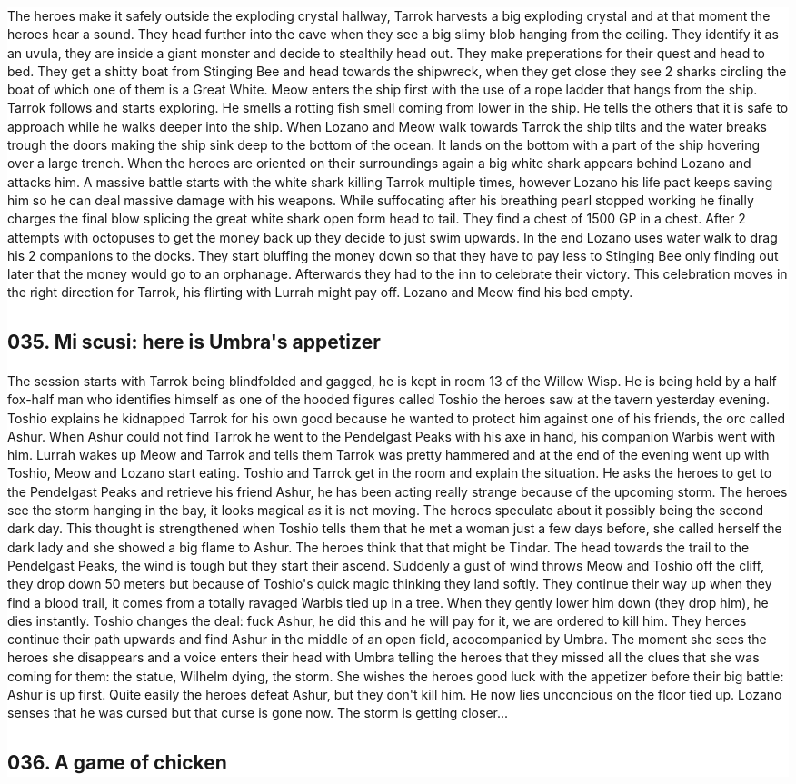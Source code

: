 The heroes make it safely outside the exploding crystal hallway, Tarrok harvests a big exploding crystal and at that moment the heroes hear a sound. They head further into the cave when they see a big slimy blob hanging from the ceiling. They identify it as an uvula, they are inside a giant monster and decide to stealthily head out. They make preperations for their quest and head to bed. They get a shitty boat from Stinging Bee and head towards the shipwreck, when they get close they see 2 sharks circling the boat of which one of them is a Great White. Meow enters the ship first with the use of a rope ladder that hangs from the ship. Tarrok follows and starts exploring. He smells a rotting fish smell coming from lower in the ship. He tells the others that it is safe to approach while he walks deeper into the ship. When Lozano and Meow walk towards Tarrok the ship tilts and the water breaks trough the doors making the ship sink deep to the bottom of the ocean. It lands on the bottom with a part of the ship hovering over a large trench. When the heroes are oriented on their surroundings again a big white shark appears behind Lozano and attacks him. A massive battle starts with the white shark killing Tarrok multiple times, however Lozano his life pact keeps saving him so he can deal massive damage with his weapons. While suffocating after his breathing pearl stopped working he finally charges the final blow splicing the great white shark open form head to tail. They find a chest of 1500 GP in a chest. After 2 attempts with octopuses to get the money back up they decide to just swim upwards. In the end Lozano uses water walk to drag his 2 companions to the docks. They start bluffing the money down so that they have to pay less to Stinging Bee only finding out later that the money would go to an orphanage. Afterwards they had to the inn to celebrate their victory. This celebration moves in the right direction for Tarrok, his flirting with Lurrah might pay off. Lozano and Meow find his bed empty.

## 035. Mi scusi: here is Umbra's appetizer
The session starts with Tarrok being blindfolded and gagged, he is kept in room 13 of the Willow Wisp. He is being held by a half fox-half man who identifies himself as one of the hooded figures called Toshio the heroes saw at the tavern yesterday evening. Toshio explains he kidnapped Tarrok for his own good because he wanted to protect him against one of his friends, the orc called Ashur. When Ashur could not find Tarrok he went to the Pendelgast Peaks with his axe in hand, his companion Warbis went with him. Lurrah wakes up Meow and Tarrok and tells them Tarrok was pretty hammered and at the end of the evening went up with Toshio, Meow and Lozano start eating. Toshio and Tarrok get in the room and explain the situation. He asks the heroes to get to the Pendelgast Peaks and retrieve his friend Ashur, he has been acting really strange because of the upcoming storm. The heroes see the storm hanging in the bay, it looks magical as it is not moving. The heroes speculate about it possibly being the second dark day. This thought is strengthened when Toshio tells them that he met a woman just a few days before, she called herself the dark lady and she showed a big flame to Ashur. The heroes think that that might be Tindar. The head towards the trail to the Pendelgast Peaks, the wind is tough but they start their ascend. Suddenly a gust of wind throws Meow and Toshio off the cliff, they drop down 50 meters but because of Toshio's quick magic thinking they land softly. They continue their way up when they find a blood trail, it comes from a totally ravaged Warbis tied up in a tree. When they gently lower him down (they drop him), he dies instantly. Toshio changes the deal: fuck Ashur, he did this and he will pay for it, we are ordered to kill him. They heroes continue their path upwards and find Ashur in the middle of an open field, acocompanied by Umbra. The moment she sees the heroes she disappears and a voice enters their head with Umbra telling the heroes that they missed all the clues that she was coming for them: the statue, Wilhelm dying, the storm. She wishes the heroes good luck with the appetizer before their big battle: Ashur is up first. Quite easily the heroes defeat Ashur, but they don't kill him. He now lies unconcious on the floor tied up. Lozano senses that he was cursed but that curse is gone now. The storm is getting closer...

## 036. A game of chicken